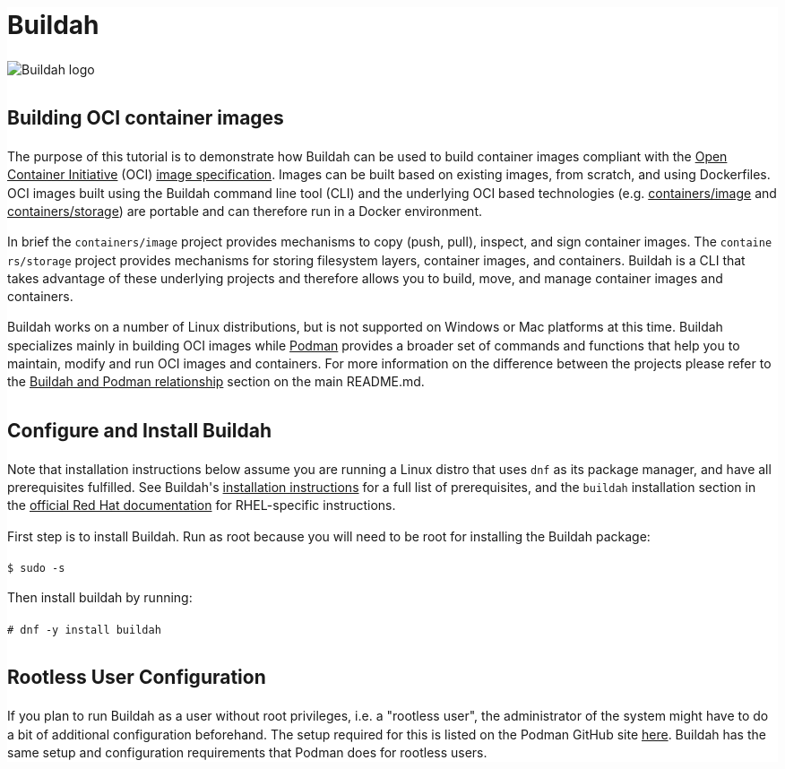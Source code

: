 # Buildah 

<img src="{{ page.root }}/fig/buildah-logo_large.png" alt="Buildah logo" width="350">

## Building OCI container images

The purpose of this tutorial is to demonstrate how Buildah can be used to build container images compliant with the [Open Container Initiative](https://www.opencontainers.org/) (OCI) [image specification](https://github.com/opencontainers/image-spec). Images can be built based on existing images, from scratch, and using Dockerfiles. OCI images built using the Buildah command line tool (CLI) and the underlying OCI based technologies (e.g. [containers/image](https://github.com/containers/image) and [containers/storage](https://github.com/containers/storage)) are portable and can therefore run in a Docker environment.

In brief the `containers/image` project provides mechanisms to copy (push, pull), inspect, and sign container images. The `containers/storage` project provides mechanisms for storing filesystem layers, container images, and containers. Buildah is a CLI that takes advantage of these underlying projects and therefore allows you to build, move, and manage container images and containers.

Buildah works on a number of Linux distributions, but is not supported on Windows or Mac platforms at this time.  Buildah specializes mainly in building OCI images while [Podman](https://podman.io) provides a broader set of commands and functions that help you to maintain, modify and run OCI images and containers.  For more information on the difference between the projects please refer to the [Buildah and Podman relationship](https://github.com/containers/buildah#buildah-and-podman-relationship) section on the main README.md.

## Configure and Install Buildah

Note that installation instructions below assume you are running a Linux distro that uses `dnf` as its package manager, and have all prerequisites fulfilled. See Buildah's [installation instructions][buildah-install] for a full list of prerequisites, and the `buildah` installation section in the [official Red Hat documentation][rh-repo-docs] for RHEL-specific instructions.

[buildah-install]:../../install.md
[rh-repo-docs]:https://access.redhat.com/documentation/en-us/red_hat_enterprise_linux/8/html/building_running_and_managing_containers/

First step is to install Buildah. Run as root because you will need to be root for installing the Buildah package:

    $ sudo -s

Then install buildah by running:

    # dnf -y install buildah

## Rootless User Configuration

If you plan to run Buildah as a user without root privileges, i.e. a "rootless user", the administrator of the system might have to do a bit of additional configuration beforehand.  The setup required for this is listed on the Podman GitHub site [here](https://github.com/containers/podman/blob/main/docs/tutorials/rootless_tutorial.md).  Buildah has the same setup and configuration requirements that Podman does for rootless users.
